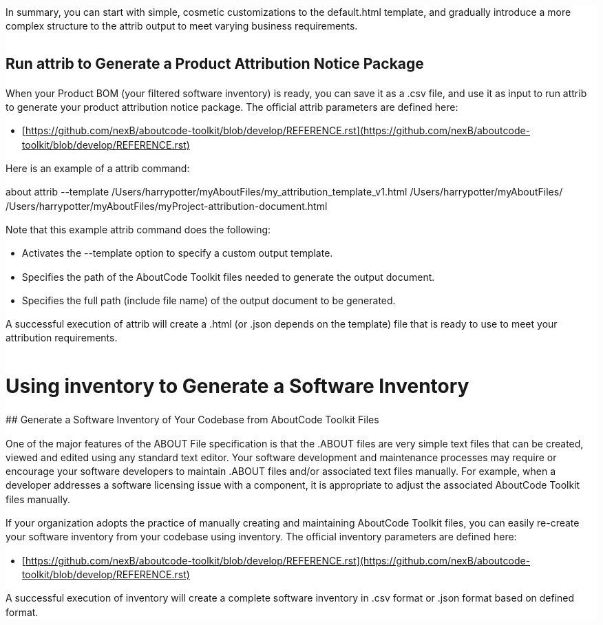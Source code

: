 
In summary, you can start with simple, cosmetic customizations to the default.html template, and gradually introduce a more complex structure to the attrib output to meet varying business requirements.

## <a name="RunattribtoGenerateaProductAttributionNoticePackage">Run attrib to Generate a Product Attribution Notice Package</a>

When your Product BOM (your filtered software inventory) is ready, you can save it as a .csv file, and use it as input to run attrib to generate your product attribution notice package. The official attrib parameters are defined here:

* [https://github.com/nexB/aboutcode-toolkit/blob/develop/REFERENCE.rst](https://github.com/nexB/aboutcode-toolkit/blob/develop/REFERENCE.rst) 

Here is an example of a attrib command: 

about attrib --template /Users/harrypotter/myAboutFiles/my_attribution_template_v1.html /Users/harrypotter/myAboutFiles/ /Users/harrypotter/myAboutFiles/myProject-attribution-document.html

Note that this example attrib command does the following: 

* Activates the --template option to specify a custom output template.

* Specifies the path of the AboutCode Toolkit files needed to generate the output document.

* Specifies the full path (include file name) of the output document to be generated.

A successful execution of attrib will create a .html (or .json depends on the template) file that is ready to use to meet your attribution requirements.

# <a name="UsinginventorytoGenerateaSoftwareInventory">Using inventory to Generate a Software Inventory</a>

##<a name="GenerateaSoftwareInventory"> Generate a Software Inventory of Your Codebase from AboutCode Toolkit Files</a>

One of the major features of the ABOUT File specification is that the .ABOUT files are very simple text files that can be created, viewed and edited using any standard text editor. Your software development and maintenance processes may require or encourage your software developers to maintain .ABOUT files and/or associated text files manually.  For example, when a developer addresses a software licensing issue with a component, it is appropriate to adjust the associated AboutCode Toolkit files manually.  

If your organization adopts the practice of manually creating and maintaining AboutCode Toolkit files, you can easily re-create your software inventory from your codebase using inventory. The official inventory parameters are defined here:

* [https://github.com/nexB/aboutcode-toolkit/blob/develop/REFERENCE.rst](https://github.com/nexB/aboutcode-toolkit/blob/develop/REFERENCE.rst) 

A successful execution of inventory will create a complete software inventory in .csv format or .json format based on defined format.

